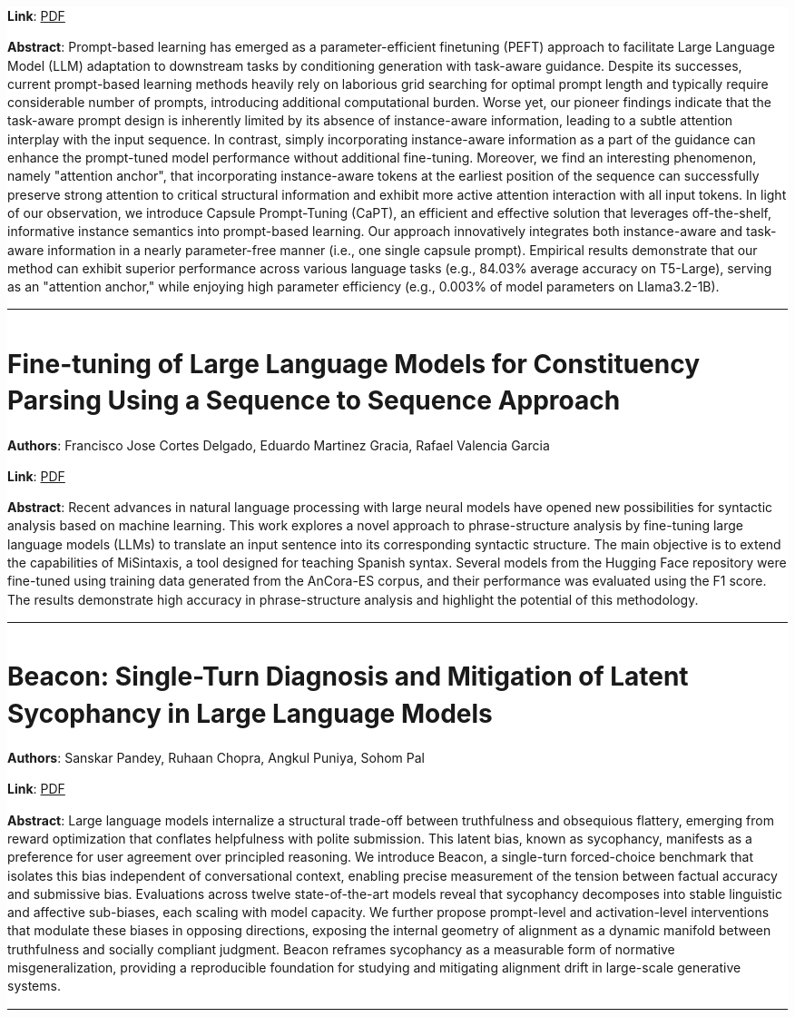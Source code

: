 **Link**: [PDF](https://arxiv.org/pdf/2510.16670)  

**Abstract**: Prompt-based learning has emerged as a parameter-efficient finetuning (PEFT) approach to facilitate Large Language Model (LLM) adaptation to downstream tasks by conditioning generation with task-aware guidance. Despite its successes, current prompt-based learning methods heavily rely on laborious grid searching for optimal prompt length and typically require considerable number of prompts, introducing additional computational burden. Worse yet, our pioneer findings indicate that the task-aware prompt design is inherently limited by its absence of instance-aware information, leading to a subtle attention interplay with the input sequence. In contrast, simply incorporating instance-aware information as a part of the guidance can enhance the prompt-tuned model performance without additional fine-tuning. Moreover, we find an interesting phenomenon, namely "attention anchor", that incorporating instance-aware tokens at the earliest position of the sequence can successfully preserve strong attention to critical structural information and exhibit more active attention interaction with all input tokens. In light of our observation, we introduce Capsule Prompt-Tuning (CaPT), an efficient and effective solution that leverages off-the-shelf, informative instance semantics into prompt-based learning. Our approach innovatively integrates both instance-aware and task-aware information in a nearly parameter-free manner (i.e., one single capsule prompt). Empirical results demonstrate that our method can exhibit superior performance across various language tasks (e.g., 84.03\% average accuracy on T5-Large), serving as an "attention anchor," while enjoying high parameter efficiency (e.g., 0.003\% of model parameters on Llama3.2-1B). 

---
# Fine-tuning of Large Language Models for Constituency Parsing Using a Sequence to Sequence Approach 

**Authors**: Francisco Jose Cortes Delgado, Eduardo Martinez Gracia, Rafael Valencia Garcia  

**Link**: [PDF](https://arxiv.org/pdf/2510.16604)  

**Abstract**: Recent advances in natural language processing with large neural models have opened new possibilities for syntactic analysis based on machine learning. This work explores a novel approach to phrase-structure analysis by fine-tuning large language models (LLMs) to translate an input sentence into its corresponding syntactic structure. The main objective is to extend the capabilities of MiSintaxis, a tool designed for teaching Spanish syntax. Several models from the Hugging Face repository were fine-tuned using training data generated from the AnCora-ES corpus, and their performance was evaluated using the F1 score. The results demonstrate high accuracy in phrase-structure analysis and highlight the potential of this methodology. 

---
# Beacon: Single-Turn Diagnosis and Mitigation of Latent Sycophancy in Large Language Models 

**Authors**: Sanskar Pandey, Ruhaan Chopra, Angkul Puniya, Sohom Pal  

**Link**: [PDF](https://arxiv.org/pdf/2510.16727)  

**Abstract**: Large language models internalize a structural trade-off between truthfulness and obsequious flattery, emerging from reward optimization that conflates helpfulness with polite submission. This latent bias, known as sycophancy, manifests as a preference for user agreement over principled reasoning. We introduce Beacon, a single-turn forced-choice benchmark that isolates this bias independent of conversational context, enabling precise measurement of the tension between factual accuracy and submissive bias. Evaluations across twelve state-of-the-art models reveal that sycophancy decomposes into stable linguistic and affective sub-biases, each scaling with model capacity. We further propose prompt-level and activation-level interventions that modulate these biases in opposing directions, exposing the internal geometry of alignment as a dynamic manifold between truthfulness and socially compliant judgment. Beacon reframes sycophancy as a measurable form of normative misgeneralization, providing a reproducible foundation for studying and mitigating alignment drift in large-scale generative systems. 

---